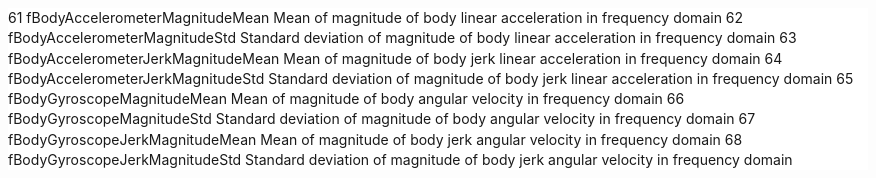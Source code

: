 <tr>
<td> 61 </td><td> fBodyAccelerometerMagnitudeMean </td><td>Mean of magnitude of body linear acceleration in frequency domain</td>
</tr>
<tr>
<td> 62 </td><td> fBodyAccelerometerMagnitudeStd </td><td>Standard deviation of magnitude of body linear acceleration in frequency domain</td>
</tr>

<tr>
<td> 63 </td><td> fBodyAccelerometerJerkMagnitudeMean </td><td>Mean of magnitude of body jerk linear acceleration in frequency domain</td>
</tr>
<tr>
<td> 64 </td><td> fBodyAccelerometerJerkMagnitudeStd </td><td>Standard deviation of magnitude of body jerk linear acceleration in frequency domain</td>
</tr>

<tr>
<td> 65 </td><td> fBodyGyroscopeMagnitudeMean </td><td>Mean of magnitude of body angular velocity in frequency domain</td>
</tr>
<tr>
<td> 66 </td><td> fBodyGyroscopeMagnitudeStd </td><td>Standard deviation of magnitude of body angular velocity in frequency domain</td>
</tr>

<tr>
<td> 67 </td><td> fBodyGyroscopeJerkMagnitudeMean </td><td>Mean of magnitude of body jerk angular velocity in frequency domain</td>
</tr>
<tr>
<td> 68 </td><td> fBodyGyroscopeJerkMagnitudeStd </td><td>Standard deviation of magnitude of body jerk angular velocity in frequency domain</td>
</tr>
</table>
